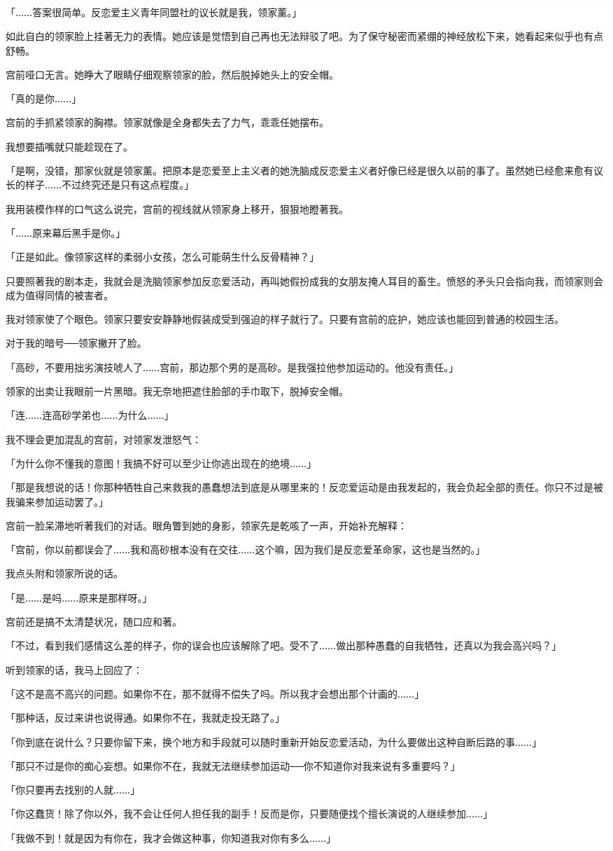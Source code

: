 「……答案很简单。反恋爱主义青年同盟社的议长就是我，领家薰。」

如此自白的领家脸上挂著无力的表情。她应该是觉悟到自己再也无法辩驳了吧。为了保守秘密而紧绷的神经放松下来，她看起来似乎也有点舒畅。

宫前哑口无言。她睁大了眼睛仔细观察领家的脸，然后脱掉她头上的安全帽。

「真的是你……」

宫前的手抓紧领家的胸襟。领家就像是全身都失去了力气，乖乖任她摆布。

我想要插嘴就只能趁现在了。

「是啊，没错，那家伙就是领家薰。把原本是恋爱至上主义者的她洗脑成反恋爱主义者好像已经是很久以前的事了。虽然她已经愈来愈有议长的样子……不过终究还是只有这点程度。」

我用装模作样的口气这么说完，宫前的视线就从领家身上移开，狠狠地瞪著我。

「……原来幕后黑手是你。」

「正是如此。像领家这样的柔弱小女孩，怎么可能萌生什么反骨精神？」

只要照著我的剧本走，我就会是洗脑领家参加反恋爱活动，再叫她假扮成我的女朋友掩人耳目的畜生。愤怒的矛头只会指向我，而领家则会成为值得同情的被害者。

我对领家使了个眼色。领家只要安安静静地假装成受到强迫的样子就行了。只要有宫前的庇护，她应该也能回到普通的校园生活。

对于我的暗号──领家撇开了脸。

「高砂，不要用拙劣演技唬人了……宫前，那边那个男的是高砂。是我强拉他参加运动的。他没有责任。」

领家的出卖让我眼前一片黑暗。我无奈地把遮住脸部的手巾取下，脱掉安全帽。

「连……连高砂学弟也……为什么……」

我不理会更加混乱的宫前，对领家发泄怒气：

「为什么你不懂我的意图！我搞不好可以至少让你逃出现在的绝境……」

「那是我想说的话！你那种牺牲自己来救我的愚蠢想法到底是从哪里来的！反恋爱运动是由我发起的，我会负起全部的责任。你只不过是被我骗来参加运动罢了。」

宫前一脸呆滞地听著我们的对话。眼角瞥到她的身影，领家先是乾咳了一声，开始补充解释：

「宫前，你以前都误会了……我和高砂根本没有在交往……这个嘛，因为我们是反恋爱革命家，这也是当然的。」

我点头附和领家所说的话。

「是……是吗……原来是那样呀。」

宫前还是搞不太清楚状况，随口应和著。

「不过，看到我们感情这么差的样子，你的误会也应该解除了吧。受不了……做出那种愚蠢的自我牺牲，还真以为我会高兴吗？」

听到领家的话，我马上回应了：

「这不是高不高兴的问题。如果你不在，那不就得不偿失了吗。所以我才会想出那个计画的……」

「那种话，反过来讲也说得通。如果你不在，我就走投无路了。」

「你到底在说什么？只要你留下来，换个地方和手段就可以随时重新开始反恋爱活动，为什么要做出这种自断后路的事……」

「那只不过是你的痴心妄想。如果你不在，我就无法继续参加运动──你不知道你对我来说有多重要吗？」

「你只要再去找别的人就……」

「你这蠢货！除了你以外，我不会让任何人担任我的副手！反而是你，只要随便找个擅长演说的人继续参加……」

「我做不到！就是因为有你在，我才会做这种事，你知道我对你有多么……」
